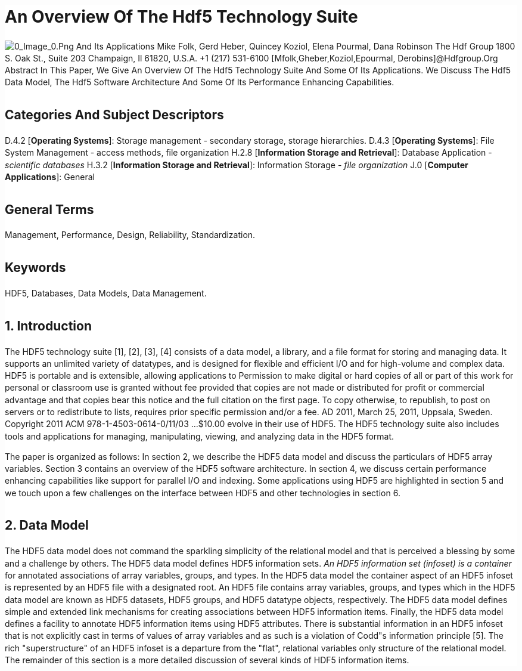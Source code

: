 # An Overview Of The Hdf5 Technology Suite 

![0_Image_0.Png](0_Image_0.Png) And Its Applications Mike Folk, Gerd Heber, Quincey Koziol, Elena Pourmal, Dana Robinson The Hdf Group 1800 S. Oak St., Suite 203 Champaign, Il 61820, U.S.A. +1 (217) 531-6100 [Mfolk,Gheber,Koziol,Epourmal, Derobins]@Hdfgroup.Org Abstract In This Paper, We Give An Overview Of The Hdf5 Technology Suite And Some Of Its Applications. We Discuss The Hdf5 Data Model, The Hdf5 Software Architecture And Some Of Its Performance Enhancing Capabilities.

## Categories And Subject Descriptors

D.4.2 [**Operating Systems**]: Storage management - secondary storage, storage hierarchies. D.4.3 [**Operating Systems**]: File System Management - access methods, file organization H.2.8 [**Information Storage and Retrieval**]: Database Application - *scientific databases* H.3.2 [**Information Storage and Retrieval**]: Information Storage - *file organization* J.0 [**Computer Applications**]: General 

## General Terms

Management, Performance, Design, Reliability, Standardization. 

## Keywords

HDF5, Databases, Data Models, Data Management. 

## 1. Introduction

The HDF5 technology suite [1], [2], [3], [4] consists of a data model, a library, and a file format for storing and managing data. It supports an unlimited variety of datatypes, and is designed for flexible and efficient I/O and for high-volume and complex data. HDF5 is portable and is extensible, allowing applications to Permission to make digital or hard copies of all or part of this work for personal or classroom use is granted without fee provided that copies are not made or distributed for profit or commercial advantage and that copies bear this notice and the full citation on the first page. To copy otherwise, to republish, to post on servers or to redistribute to lists, requires prior specific permission and/or a fee. AD 2011, March 25, 2011, Uppsala, Sweden. Copyright 2011 ACM 978-1-4503-0614-0/11/03 ...$10.00 evolve in their use of HDF5. The HDF5 technology suite also includes tools and applications for managing, manipulating, viewing, and analyzing data in the HDF5 format.

The paper is organized as follows: In section 2, we describe the HDF5 data model and discuss the particulars of HDF5 array variables. Section 3 contains an overview of the HDF5 software architecture. In section 4, we discuss certain performance enhancing capabilities like support for parallel I/O and indexing. Some applications using HDF5 are highlighted in section 5 and we touch upon a few challenges on the interface between HDF5 and other technologies in section 6. 

## 2. Data Model

The HDF5 data model does not command the sparkling simplicity of the relational model and that is perceived a blessing by some and a challenge by others. The HDF5 data model defines HDF5 information sets. *An HDF5 information set (infoset) is a container* for annotated associations of array variables, groups, and types. In the HDF5 data model the container aspect of an HDF5 infoset is represented by an HDF5 file with a designated root. An HDF5 file contains array variables, groups, and types which in the HDF5 data model are known as HDF5 datasets, HDF5 groups, and HDF5 datatype objects, respectively. The HDF5 data model defines simple and extended link mechanisms for creating associations between HDF5 information items. Finally, the HDF5 data model defines a facility to annotate HDF5 information items using HDF5 attributes. There is substantial information in an HDF5 infoset that is not explicitly cast in terms of values of array variables and as such is a violation of Codd"s information principle [5]. The rich "superstructure" of an HDF5 infoset is a departure from the "flat", relational variables only structure of the relational model. The remainder of this section is a more detailed discussion of several kinds of HDF5 information items. 
